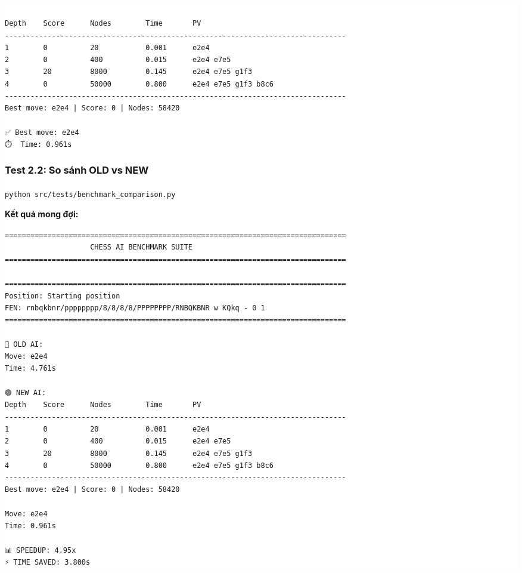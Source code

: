 ```

Depth    Score      Nodes        Time       PV
--------------------------------------------------------------------------------
1        0          20           0.001      e2e4
2        0          400          0.015      e2e4 e7e5
3        20         8000         0.145      e2e4 e7e5 g1f3
4        0          50000        0.800      e2e4 e7e5 g1f3 b8c6
--------------------------------------------------------------------------------
Best move: e2e4 | Score: 0 | Nodes: 58420

✅ Best move: e2e4
⏱️  Time: 0.961s
```

### Test 2.2: So sánh OLD vs NEW

```bash
python src/tests/benchmark_comparison.py
```

**Kết quả mong đợi:**

```
================================================================================
                    CHESS AI BENCHMARK SUITE
================================================================================

================================================================================
Position: Starting position
FEN: rnbqkbnr/pppppppp/8/8/8/8/PPPPPPPP/RNBQKBNR w KQkq - 0 1
================================================================================

🔴 OLD AI:
Move: e2e4
Time: 4.761s

🟢 NEW AI:
Depth    Score      Nodes        Time       PV
--------------------------------------------------------------------------------
1        0          20           0.001      e2e4
2        0          400          0.015      e2e4 e7e5
3        20         8000         0.145      e2e4 e7e5 g1f3
4        0          50000        0.800      e2e4 e7e5 g1f3 b8c6
--------------------------------------------------------------------------------
Best move: e2e4 | Score: 0 | Nodes: 58420

Move: e2e4
Time: 0.961s

📊 SPEEDUP: 4.95x
⚡ TIME SAVED: 3.800s
```
